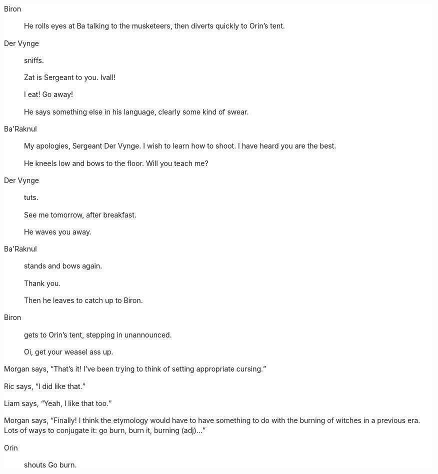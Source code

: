 <dt>Biron</dt>
<dd>
  <p>He rolls eyes at Ba talking to the musketeers, then diverts quickly to Orin’s tent.</p>
</dd>

<dt>Der Vynge</dt>
<dd>
  <p class="action">sniffs.</p>
  <p>Zat is Sergeant to you. Ivall!</p>
  <p>I eat! Go away!</p>
  <p class="action">He says something else in his language, clearly some kind of swear.</p>
</dd>

<dt>Ba'Raknul</dt>
<dd>
  <p>My apologies, Sergeant Der Vynge. I wish to learn how to shoot. I have heard you are the best.</p>
  <p class="action">He kneels low and bows to the floor. Will you teach me?</p>
</dd>

<dt>Der Vynge</dt>
<dd>
  <p class="action">tuts.</p>
  <p>See me tomorrow, after breakfast.</p>
  <p class="action">He waves you away.</p>
</dd>

<dt>Ba'Raknul</dt>
<dd>
  <p class="action">stands and bows again.</p>
  <p>Thank you.</p>
  <p class="action">Then he leaves to catch up to Biron.</p>
</dd>

<dt>Biron</dt>
<dd>
  <p class="action">gets to Orin’s tent, stepping in unannounced.</p>
  <p>Oi, get your weasel ass up.</p>
</dd>
</dl>

<aside>
  <p>Morgan says, <q>That’s it! I’ve been trying to think of setting appropriate cursing.</q></p>
  <p>Ric says, <q>I did like that.</q></p>
  <p>Liam says, <q>Yeah, I like that too.</q></p>
  <p>Morgan says, <q>Finally! I think the etymology would have to have something to do with the burning of witches in a previous era. Lots of ways to conjugate it: go burn, burn it, burning (adj)…</q></p>
</aside>

<dl>
<dt>Orin</dt>
<dd>
  <p><span class="action">shouts</span> Go burn.</p>
</dd>
